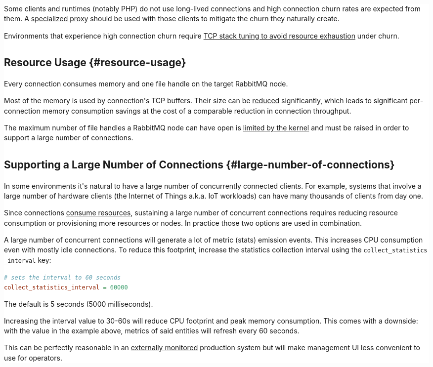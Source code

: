 Some clients and runtimes (notably PHP) do not use long-lived connections and high connection
churn rates are expected from them. A [specialized proxy](https://github.com/cloudamqp/amqproxy) should be
used with those clients to mitigate the churn they naturally create.

Environments that experience high connection churn require [TCP stack tuning to avoid resource exhaustion](./networking#dealing-with-high-connection-churn)
under churn.


## Resource Usage {#resource-usage}

Every connection consumes memory and one file handle on the target RabbitMQ node.

Most of the memory is used by connection's TCP buffers. Their size can be [reduced](./networking#tuning-for-large-number-of-connections-tcp-buffer-size)
significantly, which leads to significant per-connection memory consumption savings
at the cost of a comparable reduction in connection throughput.

The maximum number of file handles a RabbitMQ node can have open is [limited by the kernel](./networking#open-file-handle-limit) and must
be raised in order to support a large number of connections.


## Supporting a Large Number of Connections {#large-number-of-connections}

In some environments it's natural to have a large number of concurrently connected clients. For example,
systems that involve a large number of hardware clients (the Internet of Things a.k.a. IoT workloads)
can have many thousands of clients from day one.

Since connections [consume resources](#resource-usage), sustaining a large number of concurrent connections
requires reducing resource consumption or provisioning more resources or nodes. In practice those
two options are used in combination.

A large number of concurrent connections will generate a lot of metric (stats) emission events.
This increases CPU consumption even with mostly idle connections. To reduce this footprint,
increase the statistics collection interval using the `collect_statistics_interval` key:

```ini
# sets the interval to 60 seconds
collect_statistics_interval = 60000
```

The default is 5 seconds (5000 milliseconds).

Increasing the interval value to 30-60s will reduce CPU footprint and peak memory consumption.
This comes with a downside: with the value in the example above, metrics of said entities
will refresh every 60 seconds.

This can be perfectly reasonable in an [externally monitored](./monitoring#monitoring-frequency) production system
but will make management UI less convenient to use for operators.
